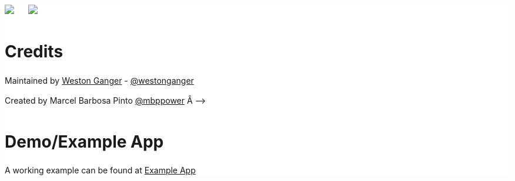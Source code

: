 <img src="https://raw.githubusercontent.com/cordova-plugin-camera-preview/cordova-plugin-camera-preview/master/img/android-1.png"/> <img hspace="20" src="https://raw.githubusercontent.com/cordova-plugin-camera-preview/cordova-plugin-camera-preview/master/img/android-2.png"/>

# Credits

Maintained by [Weston Ganger](https://westonganger.com) - [@westonganger](https://github.com/westonganger)

Created by Marcel Barbosa Pinto [@mbppower](https://github.com/mbppower)
Â -->

# Demo/Example App

A working example can be found at [Example App](https://github.com/capacitor-community/camera-preview/tree/master/example-app)
